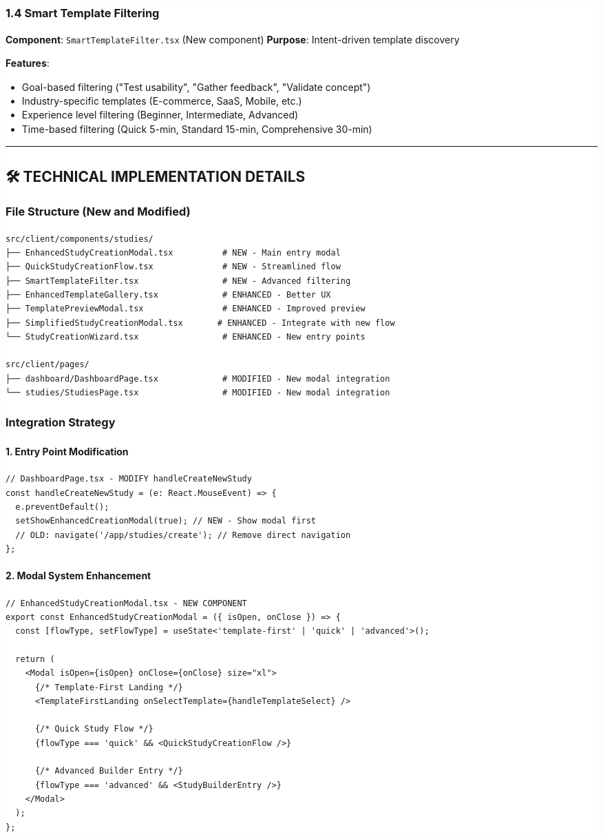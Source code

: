 ### 1.4 Smart Template Filtering

**Component**: `SmartTemplateFilter.tsx` (New component)
**Purpose**: Intent-driven template discovery

**Features**:
- Goal-based filtering ("Test usability", "Gather feedback", "Validate concept")
- Industry-specific templates (E-commerce, SaaS, Mobile, etc.)
- Experience level filtering (Beginner, Intermediate, Advanced)
- Time-based filtering (Quick 5-min, Standard 15-min, Comprehensive 30-min)

---

## 🛠️ TECHNICAL IMPLEMENTATION DETAILS

### File Structure (New and Modified)
```
src/client/components/studies/
├── EnhancedStudyCreationModal.tsx          # NEW - Main entry modal
├── QuickStudyCreationFlow.tsx              # NEW - Streamlined flow
├── SmartTemplateFilter.tsx                 # NEW - Advanced filtering
├── EnhancedTemplateGallery.tsx             # ENHANCED - Better UX
├── TemplatePreviewModal.tsx                # ENHANCED - Improved preview
├── SimplifiedStudyCreationModal.tsx       # ENHANCED - Integrate with new flow
└── StudyCreationWizard.tsx                 # ENHANCED - New entry points

src/client/pages/
├── dashboard/DashboardPage.tsx             # MODIFIED - New modal integration
└── studies/StudiesPage.tsx                 # MODIFIED - New modal integration
```

### Integration Strategy

#### 1. Entry Point Modification
```tsx
// DashboardPage.tsx - MODIFY handleCreateNewStudy
const handleCreateNewStudy = (e: React.MouseEvent) => {
  e.preventDefault();
  setShowEnhancedCreationModal(true); // NEW - Show modal first
  // OLD: navigate('/app/studies/create'); // Remove direct navigation
};
```

#### 2. Modal System Enhancement  
```tsx
// EnhancedStudyCreationModal.tsx - NEW COMPONENT
export const EnhancedStudyCreationModal = ({ isOpen, onClose }) => {
  const [flowType, setFlowType] = useState<'template-first' | 'quick' | 'advanced'>();
  
  return (
    <Modal isOpen={isOpen} onClose={onClose} size="xl">
      {/* Template-First Landing */}
      <TemplateFirstLanding onSelectTemplate={handleTemplateSelect} />
      
      {/* Quick Study Flow */}
      {flowType === 'quick' && <QuickStudyCreationFlow />}
      
      {/* Advanced Builder Entry */}
      {flowType === 'advanced' && <StudyBuilderEntry />}
    </Modal>
  );
};
```
